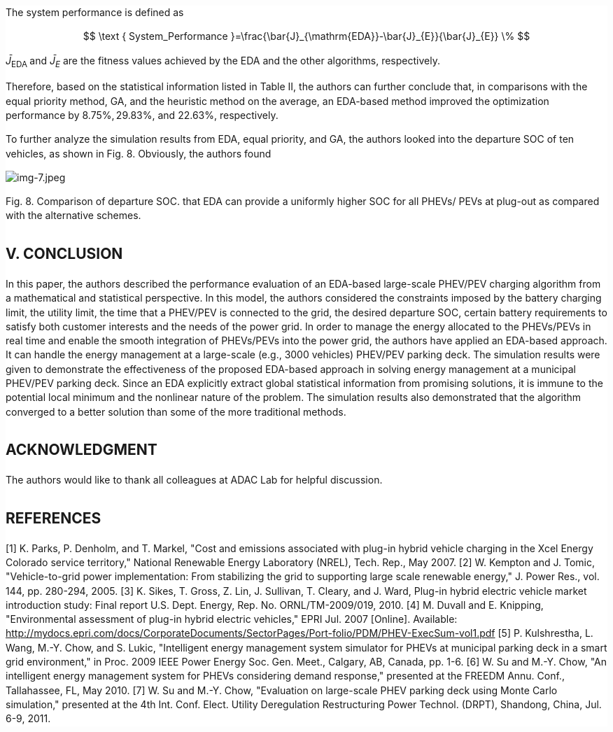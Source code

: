 The system performance is defined as

$$
\text { System_Performance }=\frac{\bar{J}_{\mathrm{EDA}}-\bar{J}_{E}}{\bar{J}_{E}} \%
$$

$\bar{J}_{\text {EDA }}$ and $\bar{J}_{E}$ are the fitness values achieved by the EDA and the other algorithms, respectively.

Therefore, based on the statistical information listed in Table II, the authors can further conclude that, in comparisons with the equal priority method, GA, and the heuristic method on the average, an EDA-based method improved the optimization performance by $8.75 \%, 29.83 \%$, and $22.63 \%$, respectively.

To further analyze the simulation results from EDA, equal priority, and GA, the authors looked into the departure SOC of ten vehicles, as shown in Fig. 8. Obviously, the authors found

![img-7.jpeg](img-7.jpeg)

Fig. 8. Comparison of departure SOC.
that EDA can provide a uniformly higher SOC for all PHEVs/ PEVs at plug-out as compared with the alternative schemes.

## V. CONCLUSION

In this paper, the authors described the performance evaluation of an EDA-based large-scale PHEV/PEV charging algorithm from a mathematical and statistical perspective. In this model, the authors considered the constraints imposed by the battery charging limit, the utility limit, the time that a PHEV/PEV is connected to the grid, the desired departure SOC, certain battery requirements to satisfy both customer interests and the needs of the power grid. In order to manage the energy allocated to the PHEVs/PEVs in real time and enable the smooth integration of PHEVs/PEVs into the power grid, the authors have applied an EDA-based approach. It can handle the energy management at a large-scale (e.g., 3000 vehicles) PHEV/PEV parking deck. The simulation results were given to demonstrate the effectiveness of the proposed EDA-based approach in solving energy management at a municipal PHEV/PEV parking deck. Since an EDA explicitly extract global statistical information from promising solutions, it is immune to the potential local minimum and the nonlinear nature of the problem. The simulation results also demonstrated that the algorithm converged to a better solution than some of the more traditional methods.

## ACKNOWLEDGMENT

The authors would like to thank all colleagues at ADAC Lab for helpful discussion.

## REFERENCES

[1] K. Parks, P. Denholm, and T. Markel, "Cost and emissions associated with plug-in hybrid vehicle charging in the Xcel Energy Colorado service territory," National Renewable Energy Laboratory (NREL), Tech. Rep., May 2007.
[2] W. Kempton and J. Tomic, "Vehicle-to-grid power implementation: From stabilizing the grid to supporting large scale renewable energy," J. Power Res., vol. 144, pp. 280-294, 2005.
[3] K. Sikes, T. Gross, Z. Lin, J. Sullivan, T. Cleary, and J. Ward, Plug-in hybrid electric vehicle market introduction study: Final report U.S. Dept. Energy, Rep. No. ORNL/TM-2009/019, 2010.
[4] M. Duvall and E. Knipping, "Environmental assessment of plug-in hybrid electric vehicles," EPRI Jul. 2007 [Online]. Available: http://mydocs.epri.com/docs/CorporateDocuments/SectorPages/Port-folio/PDM/PHEV-ExecSum-vol1.pdf
[5] P. Kulshrestha, L. Wang, M.-Y. Chow, and S. Lukic, "Intelligent energy management system simulator for PHEVs at municipal parking deck in a smart grid environment," in Proc. 2009 IEEE Power Energy Soc. Gen. Meet., Calgary, AB, Canada, pp. 1-6.
[6] W. Su and M.-Y. Chow, "An intelligent energy management system for PHEVs considering demand response," presented at the FREEDM Annu. Conf., Tallahassee, FL, May 2010.
[7] W. Su and M.-Y. Chow, "Evaluation on large-scale PHEV parking deck using Monte Carlo simulation," presented at the 4th Int. Conf. Elect. Utility Deregulation Restructuring Power Technol. (DRPT), Shandong, China, Jul. 6-9, 2011.

[^0]:    Manuscript received January 18, 2011; revised March 21, 2011; accepted April 28, 2011. Date of publication June 13, 2011; date of current version February 23, 2012. This work was supported by THE Future Renewable Electric Energy Delivery and Management (FREEDM) Systems Center under Grant NSF EEC-0812121; this work is also an ongoing project in collaboration with the Advanced Diagnosis Automation and Control Lab at North Carolina State University with the Advanced Transportation Energy Center (ATEC). Paper no. TSG-00007-2011.